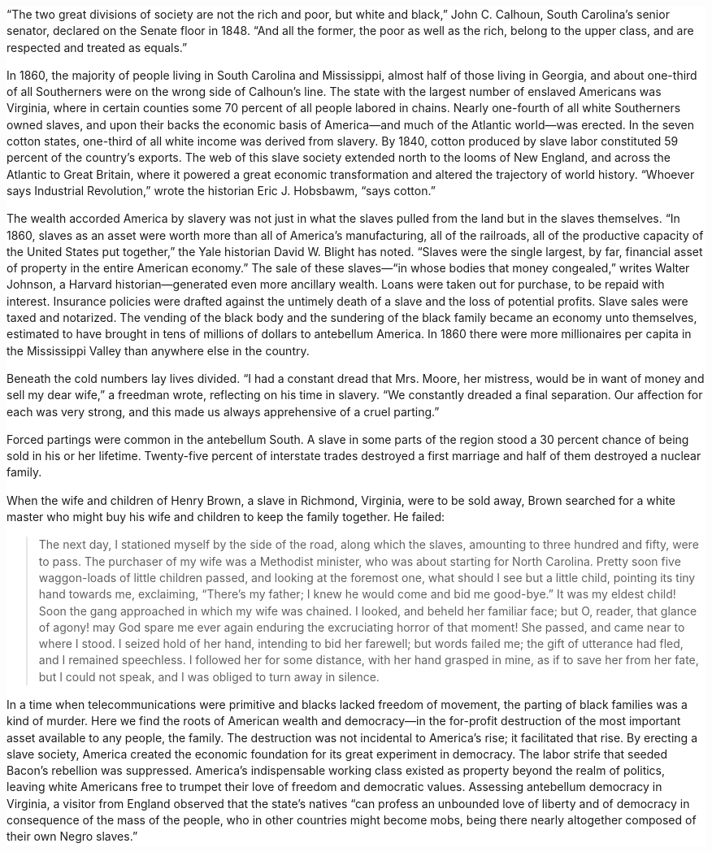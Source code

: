 “The two great divisions of society are not the rich and poor, but white and black,” John C. Calhoun, South Carolina’s senior senator, declared on the Senate floor in 1848. “And all the former, the poor as well as the rich, belong to the upper class, and are respected and treated as equals.”

In 1860, the majority of people living in South Carolina and Mississippi, almost half of those living in Georgia, and about one-third of all Southerners were on the wrong side of Calhoun’s line. The state with the largest number of enslaved Americans was Virginia, where in certain counties some 70 percent of all people labored in chains. Nearly one-fourth of all white Southerners owned slaves, and upon their backs the economic basis of America—and much of the Atlantic world—was erected. In the seven cotton states, one-third of all white income was derived from slavery. By 1840, cotton produced by slave labor constituted 59 percent of the country’s exports. The web of this slave society extended north to the looms of New England, and across the Atlantic to Great Britain, where it powered a great economic transformation and altered the trajectory of world history. “Whoever says Industrial Revolution,” wrote the historian Eric J. Hobsbawm, “says cotton.”

The wealth accorded America by slavery was not just in what the slaves pulled from the land but in the slaves themselves. “In 1860, slaves as an asset were worth more than all of America’s manufacturing, all of the railroads, all of the productive capacity of the United States put together,” the Yale historian David W. Blight has noted. “Slaves were the single largest, by far, financial asset of property in the entire American economy.” The sale of these slaves—“in whose bodies that money congealed,” writes Walter Johnson, a Harvard historian—generated even more ancillary wealth. Loans were taken out for purchase, to be repaid with interest. Insurance policies were drafted against the untimely death of a slave and the loss of potential profits. Slave sales were taxed and notarized. The vending of the black body and the sundering of the black family became an economy unto themselves, estimated to have brought in tens of millions of dollars to antebellum America. In 1860 there were more millionaires per capita in the Mississippi Valley than anywhere else in the country.

Beneath the cold numbers lay lives divided. “I had a constant dread that Mrs. Moore, her mistress, would be in want of money and sell my dear wife,” a freedman wrote, reflecting on his time in slavery. “We constantly dreaded a final separation. Our affection for each was very strong, and this made us always apprehensive of a cruel parting.”

Forced partings were common in the antebellum South. A slave in some parts of the region stood a 30 percent chance of being sold in his or her lifetime. Twenty-five percent of interstate trades destroyed a first marriage and half of them destroyed a nuclear family.

When the wife and children of Henry Brown, a slave in Richmond, Virginia, were to be sold away, Brown searched for a white master who might buy his wife and children to keep the family together. He failed:

>The next day, I stationed myself by the side of the road, along which the slaves, amounting to three hundred and fifty, were to pass. The purchaser of my wife was a Methodist minister, who was about starting for North Carolina. Pretty soon five waggon-loads of little children passed, and looking at the foremost one, what should I see but a little child, pointing its tiny hand towards me, exclaiming, “There’s my father; I knew he would come and bid me good-bye.” It was my eldest child! Soon the gang approached in which my wife was chained. I looked, and beheld her familiar face; but O, reader, that glance of agony! may God spare me ever again enduring the excruciating horror of that moment! She passed, and came near to where I stood. I seized hold of her hand, intending to bid her farewell; but words failed me; the gift of utterance had fled, and I remained speechless. I followed her for some distance, with her hand grasped in mine, as if to save her from her fate, but I could not speak, and I was obliged to turn away in silence.

In a time when telecommunications were primitive and blacks lacked freedom of movement, the parting of black families was a kind of murder. Here we find the roots of American wealth and democracy—in the for-profit destruction of the most important asset available to any people, the family. The destruction was not incidental to America’s rise; it facilitated that rise. By erecting a slave society, America created the economic foundation for its great experiment in democracy. The labor strife that seeded Bacon’s rebellion was suppressed. America’s indispensable working class existed as property beyond the realm of politics, leaving white Americans free to trumpet their love of freedom and democratic values. Assessing antebellum democracy in Virginia, a visitor from England observed that the state’s natives “can profess an unbounded love of liberty and of democracy in consequence of the mass of the people, who in other countries might become mobs, being there nearly altogether composed of their own Negro slaves.”
